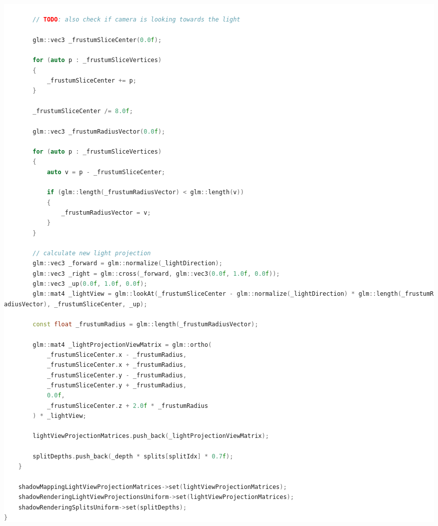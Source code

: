 ```cpp

        // TODO: also check if camera is looking towards the light

        glm::vec3 _frustumSliceCenter(0.0f);

        for (auto p : _frustumSliceVertices)
        {
            _frustumSliceCenter += p;
        }

        _frustumSliceCenter /= 8.0f;

        glm::vec3 _frustumRadiusVector(0.0f);

        for (auto p : _frustumSliceVertices)
        {
            auto v = p - _frustumSliceCenter;

            if (glm::length(_frustumRadiusVector) < glm::length(v))
            {
                _frustumRadiusVector = v;
            }
        }

        // calculate new light projection
        glm::vec3 _forward = glm::normalize(_lightDirection);
        glm::vec3 _right = glm::cross(_forward, glm::vec3(0.0f, 1.0f, 0.0f));
        glm::vec3 _up(0.0f, 1.0f, 0.0f);
        glm::mat4 _lightView = glm::lookAt(_frustumSliceCenter - glm::normalize(_lightDirection) * glm::length(_frustumRadiusVector), _frustumSliceCenter, _up);

        const float _frustumRadius = glm::length(_frustumRadiusVector);

        glm::mat4 _lightProjectionViewMatrix = glm::ortho(
            _frustumSliceCenter.x - _frustumRadius,
            _frustumSliceCenter.x + _frustumRadius,
            _frustumSliceCenter.y - _frustumRadius,
            _frustumSliceCenter.y + _frustumRadius,
            0.0f,
            _frustumSliceCenter.z + 2.0f * _frustumRadius
        ) * _lightView;

        lightViewProjectionMatrices.push_back(_lightProjectionViewMatrix);

        splitDepths.push_back(_depth * splits[splitIdx] * 0.7f);
    }

    shadowMappingLightViewProjectionMatrices->set(lightViewProjectionMatrices);
    shadowRenderingLightViewProjectionsUniform->set(lightViewProjectionMatrices);
    shadowRenderingSplitsUniform->set(splitDepths);
}
```
